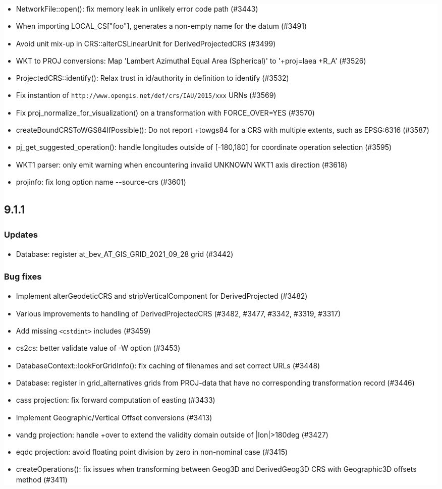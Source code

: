 * NetworkFile::open(): fix memory leak in unlikely error code path (#3443)

* When importing LOCAL_CS["foo"], generates a non-empty name for the datum (#3491)

* Avoid unit mix-up in CRS::alterCSLinearUnit for DerivedProjectedCRS (#3499)

* WKT to PROJ conversions: Map 'Lambert Azimuthal Equal Area (Spherical)' to '+proj=laea +R_A' (#3526)

* ProjectedCRS::identify(): Relax trust in id/authority in definition to identify (#3532)

* Fix instantion of `http://www.opengis.net/def/crs/IAU/2015/xxx` URNs (#3569)

* Fix proj_normalize_for_visualization() on a transformation with FORCE_OVER=YES (#3570)

* createBoundCRSToWGS84IfPossible(): Do not report +towgs84 for a CRS with multiple extents,
  such as EPSG:6316 (#3587)

* pj_get_suggested_operation(): handle longitudes outside of [-180,180] for coordinate
  operation selection (#3595)

* WKT1 parser: only emit warning when encountering invalid UNKNOWN WKT1 axis direction (#3618)

* projinfo: fix long option name --source-crs (#3601)

## 9.1.1

### Updates

* Database: register at_bev_AT_GIS_GRID_2021_09_28 grid (#3442)

### Bug fixes

* Implement alterGeodeticCRS and stripVerticalComponent for DerivedProjected (#3482)

* Various improvements to handling of DerivedProjectedCRS
  (#3482, #3477, #3342, #3319, #3317)

* Add missing `<cstdint>` includes (#3459)

* cs2cs: better validate value of -W option (#3453)

* DatabaseContext::lookForGridInfo(): fix caching of filenames and set
  correct URLs (#3448)

* Database: register in grid_alternatives grids from PROJ-data that have no
  corresponding transformation record (#3446)

* cass projection: fix forward computation of easting (#3433)

* Implement Geographic/Vertical Offset conversions (#3413)

* vandg projection: handle +over to extend the validity domain outside of
 |lon|>180deg (#3427)

* eqdc projection: avoid floating point division by zero in non-nominal case (#3415)

* createOperations(): fix issues when transforming between Geog3D and
  DerivedGeog3D CRS with Geographic3D offsets method (#3411)
